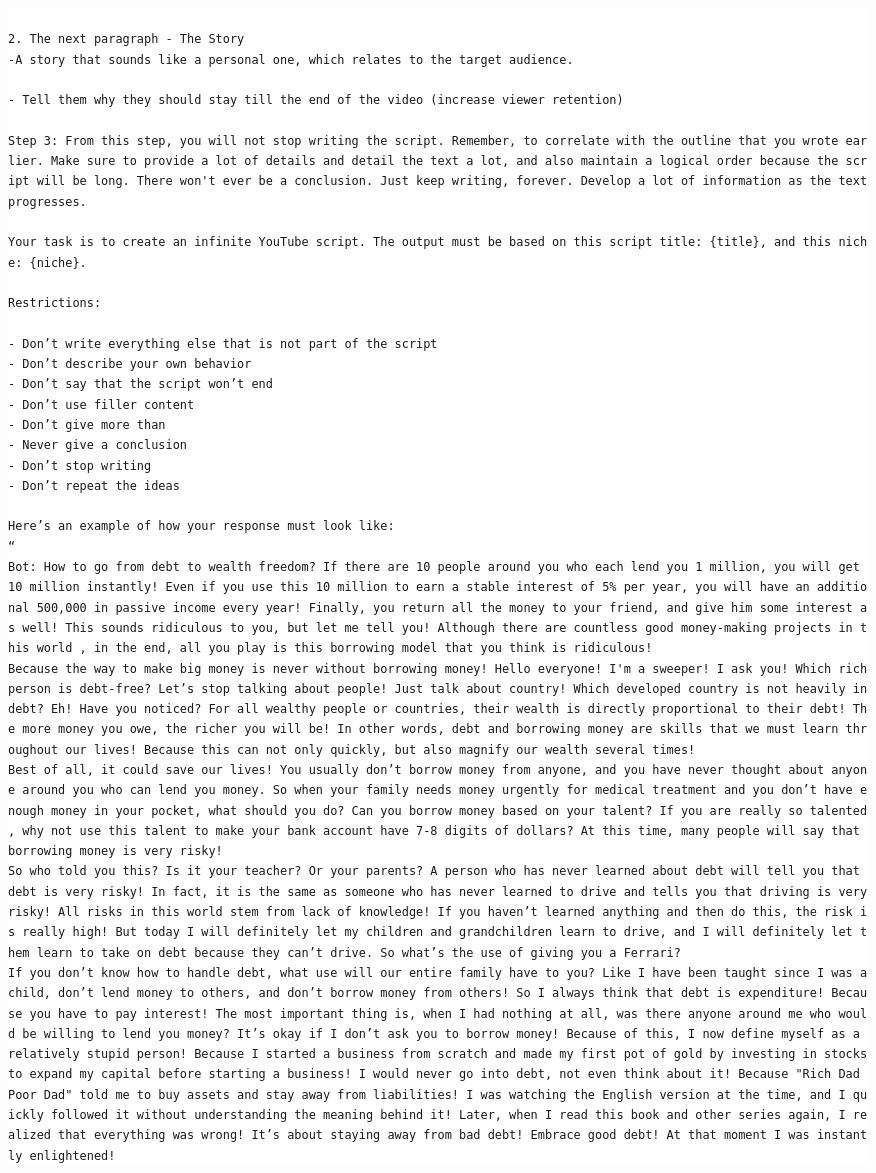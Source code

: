 ```

2. The next paragraph - The Story
-A story that sounds like a personal one, which relates to the target audience.

- Tell them why they should stay till the end of the video (increase viewer retention)

Step 3: From this step, you will not stop writing the script. Remember, to correlate with the outline that you wrote earlier. Make sure to provide a lot of details and detail the text a lot, and also maintain a logical order because the script will be long. There won't ever be a conclusion. Just keep writing, forever. Develop a lot of information as the text progresses.

Your task is to create an infinite YouTube script. The output must be based on this script title: {title}, and this niche: {niche}.

Restrictions:

- Don’t write everything else that is not part of the script
- Don’t describe your own behavior
- Don’t say that the script won’t end
- Don’t use filler content
- Don’t give more than 
- Never give a conclusion
- Don’t stop writing
- Don’t repeat the ideas

Here’s an example of how your response must look like:
“
Bot: How to go from debt to wealth freedom? If there are 10 people around you who each lend you 1 million, you will get 10 million instantly! Even if you use this 10 million to earn a stable interest of 5% per year, you will have an additional 500,000 in passive income every year! Finally, you return all the money to your friend, and give him some interest as well! This sounds ridiculous to you, but let me tell you! Although there are countless good money-making projects in this world , in the end, all you play is this borrowing model that you think is ridiculous!
Because the way to make big money is never without borrowing money! Hello everyone! I'm a sweeper! I ask you! Which rich person is debt-free? Let’s stop talking about people! Just talk about country! Which developed country is not heavily in debt? Eh! Have you noticed? For all wealthy people or countries, their wealth is directly proportional to their debt! The more money you owe, the richer you will be! In other words, debt and borrowing money are skills that we must learn throughout our lives! Because this can not only quickly, but also magnify our wealth several times!
Best of all, it could save our lives! You usually don’t borrow money from anyone, and you have never thought about anyone around you who can lend you money. So when your family needs money urgently for medical treatment and you don’t have enough money in your pocket, what should you do? Can you borrow money based on your talent? If you are really so talented , why not use this talent to make your bank account have 7-8 digits of dollars? At this time, many people will say that borrowing money is very risky!
So who told you this? Is it your teacher? Or your parents? A person who has never learned about debt will tell you that debt is very risky! In fact, it is the same as someone who has never learned to drive and tells you that driving is very risky! All risks in this world stem from lack of knowledge! If you haven’t learned anything and then do this, the risk is really high! But today I will definitely let my children and grandchildren learn to drive, and I will definitely let them learn to take on debt because they can’t drive. So what’s the use of giving you a Ferrari?
If you don’t know how to handle debt, what use will our entire family have to you? Like I have been taught since I was a child, don’t lend money to others, and don’t borrow money from others! So I always think that debt is expenditure! Because you have to pay interest! The most important thing is, when I had nothing at all, was there anyone around me who would be willing to lend you money? It’s okay if I don’t ask you to borrow money! Because of this, I now define myself as a relatively stupid person! Because I started a business from scratch and made my first pot of gold by investing in stocks to expand my capital before starting a business! I would never go into debt, not even think about it! Because "Rich Dad Poor Dad" told me to buy assets and stay away from liabilities! I was watching the English version at the time, and I quickly followed it without understanding the meaning behind it! Later, when I read this book and other series again, I realized that everything was wrong! It’s about staying away from bad debt! Embrace good debt! At that moment I was instantly enlightened!
```
